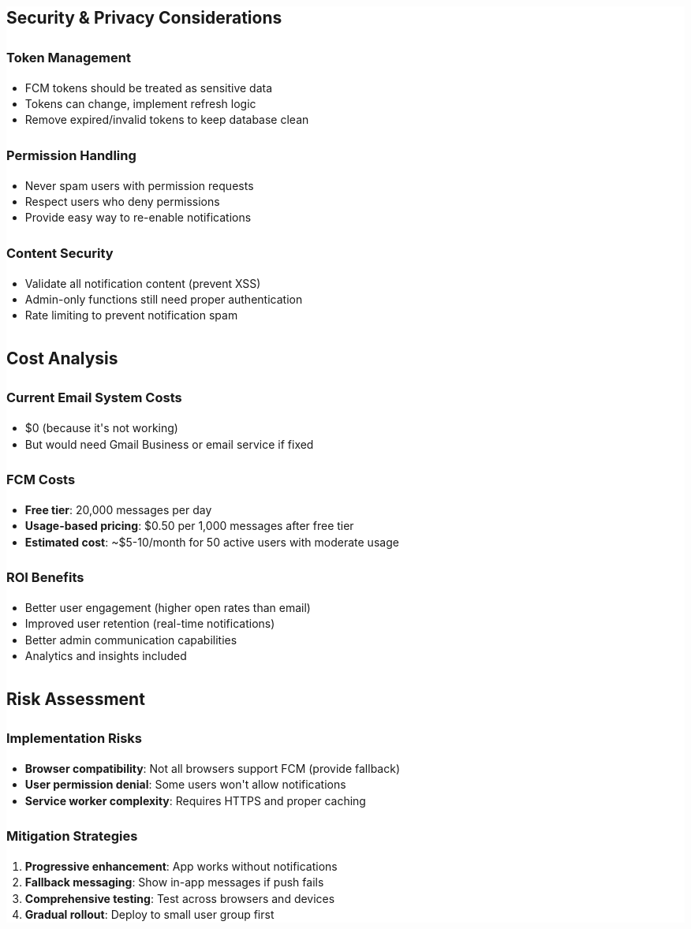 ```javascript
```

## Security & Privacy Considerations

### Token Management
- FCM tokens should be treated as sensitive data
- Tokens can change, implement refresh logic
- Remove expired/invalid tokens to keep database clean

### Permission Handling
- Never spam users with permission requests
- Respect users who deny permissions
- Provide easy way to re-enable notifications

### Content Security
- Validate all notification content (prevent XSS)
- Admin-only functions still need proper authentication
- Rate limiting to prevent notification spam

## Cost Analysis

### Current Email System Costs
- $0 (because it's not working)
- But would need Gmail Business or email service if fixed

### FCM Costs
- **Free tier**: 20,000 messages per day
- **Usage-based pricing**: $0.50 per 1,000 messages after free tier
- **Estimated cost**: ~$5-10/month for 50 active users with moderate usage

### ROI Benefits
- Better user engagement (higher open rates than email)
- Improved user retention (real-time notifications)
- Better admin communication capabilities
- Analytics and insights included

## Risk Assessment

### Implementation Risks
- **Browser compatibility**: Not all browsers support FCM (provide fallback)
- **User permission denial**: Some users won't allow notifications
- **Service worker complexity**: Requires HTTPS and proper caching

### Mitigation Strategies
1. **Progressive enhancement**: App works without notifications
2. **Fallback messaging**: Show in-app messages if push fails
3. **Comprehensive testing**: Test across browsers and devices
4. **Gradual rollout**: Deploy to small user group first
